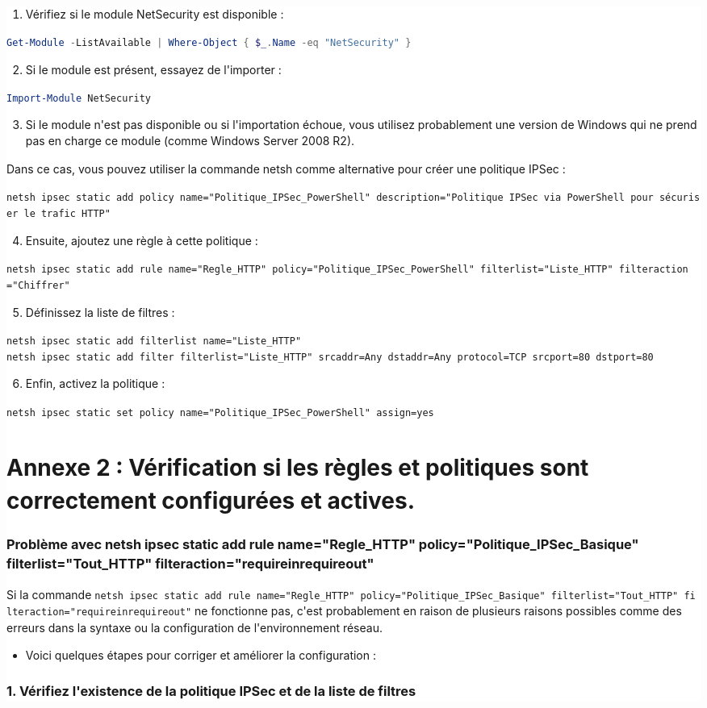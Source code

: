 1. Vérifiez si le module NetSecurity est disponible :

```powershell
Get-Module -ListAvailable | Where-Object { $_.Name -eq "NetSecurity" }
```

2. Si le module est présent, essayez de l'importer :

```powershell
Import-Module NetSecurity
```

3. Si le module n'est pas disponible ou si l'importation échoue, vous utilisez probablement une version de Windows qui ne prend pas en charge ce module (comme Windows Server 2008 R2).

Dans ce cas, vous pouvez utiliser la commande netsh comme alternative pour créer une politique IPSec :

```
netsh ipsec static add policy name="Politique_IPSec_PowerShell" description="Politique IPSec via PowerShell pour sécuriser le trafic HTTP"
```

4. Ensuite, ajoutez une règle à cette politique :

```
netsh ipsec static add rule name="Regle_HTTP" policy="Politique_IPSec_PowerShell" filterlist="Liste_HTTP" filteraction="Chiffrer"
```

5. Définissez la liste de filtres :

```
netsh ipsec static add filterlist name="Liste_HTTP"
netsh ipsec static add filter filterlist="Liste_HTTP" srcaddr=Any dstaddr=Any protocol=TCP srcport=80 dstport=80
```

6. Enfin, activez la politique :

```
netsh ipsec static set policy name="Politique_IPSec_PowerShell" assign=yes
```


# Annexe 2 :  Vérification si  les règles et politiques sont correctement configurées et actives.

### Problème avec netsh ipsec static add rule name="Regle_HTTP" policy="Politique_IPSec_Basique" filterlist="Tout_HTTP" filteraction="requireinrequireout"
Si la commande  `netsh ipsec static add rule name="Regle_HTTP" policy="Politique_IPSec_Basique" filterlist="Tout_HTTP" filteraction="requireinrequireout"` ne fonctionne pas, c'est probablement en raison de plusieurs raisons possibles comme des erreurs dans la syntaxe ou la configuration de l'environnement réseau. 
- Voici quelques étapes pour corriger et améliorer la configuration :

### 1. Vérifiez l'existence de la politique IPSec et de la liste de filtres
